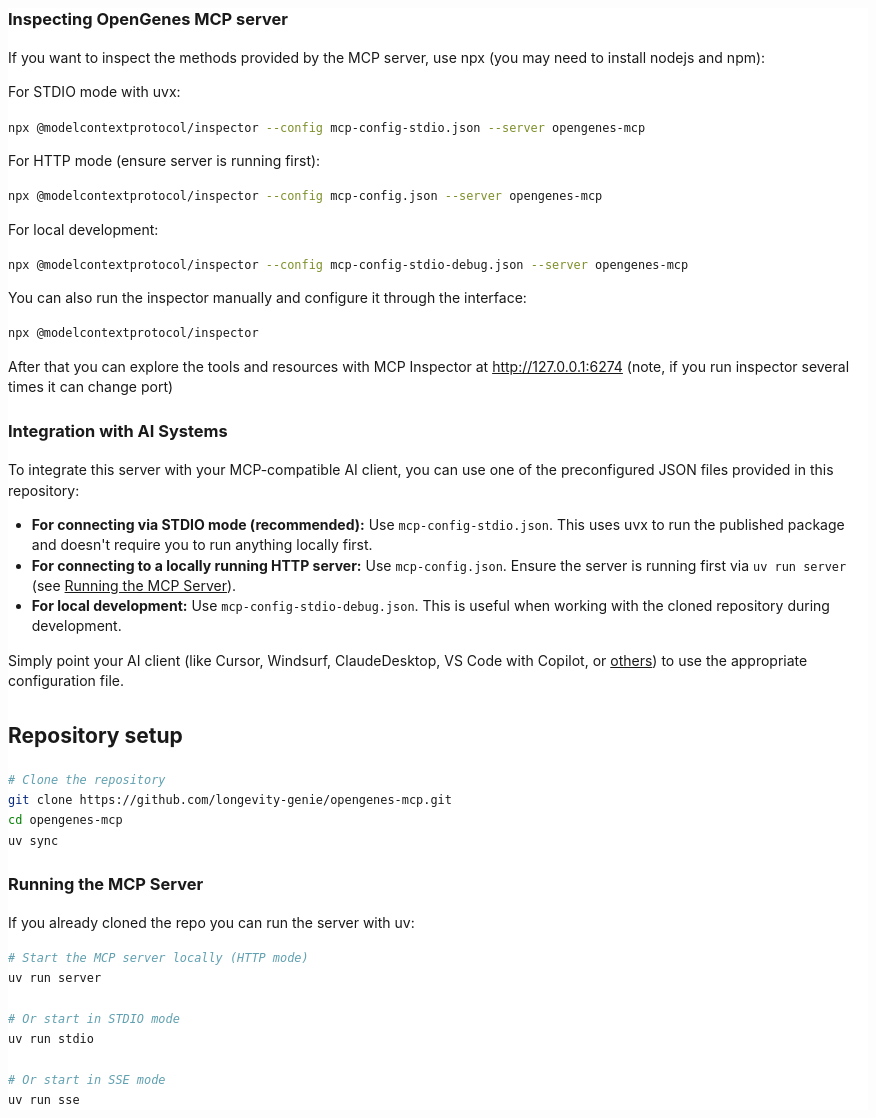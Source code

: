 ### Inspecting OpenGenes MCP server

If you want to inspect the methods provided by the MCP server, use npx (you may need to install nodejs and npm):

For STDIO mode with uvx:
```bash
npx @modelcontextprotocol/inspector --config mcp-config-stdio.json --server opengenes-mcp
```

For HTTP mode (ensure server is running first):
```bash
npx @modelcontextprotocol/inspector --config mcp-config.json --server opengenes-mcp
```

For local development:
```bash
npx @modelcontextprotocol/inspector --config mcp-config-stdio-debug.json --server opengenes-mcp
```

You can also run the inspector manually and configure it through the interface:
```bash
npx @modelcontextprotocol/inspector
```

After that you can explore the tools and resources with MCP Inspector at http://127.0.0.1:6274 (note, if you run inspector several times it can change port)

### Integration with AI Systems

To integrate this server with your MCP-compatible AI client, you can use one of the preconfigured JSON files provided in this repository:

*   **For connecting via STDIO mode (recommended):** Use `mcp-config-stdio.json`. This uses uvx to run the published package and doesn't require you to run anything locally first.
*   **For connecting to a locally running HTTP server:** Use `mcp-config.json`. Ensure the server is running first via `uv run server` (see [Running the MCP Server](#running-the-mcp-server)).
*   **For local development:** Use `mcp-config-stdio-debug.json`. This is useful when working with the cloned repository during development.

Simply point your AI client (like Cursor, Windsurf, ClaudeDesktop, VS Code with Copilot, or [others](https://github.com/punkpeye/awesome-mcp-clients)) to use the appropriate configuration file.

## Repository setup

```bash
# Clone the repository
git clone https://github.com/longevity-genie/opengenes-mcp.git
cd opengenes-mcp
uv sync
```

### Running the MCP Server

If you already cloned the repo you can run the server with uv:

```bash
# Start the MCP server locally (HTTP mode)
uv run server

# Or start in STDIO mode  
uv run stdio

# Or start in SSE mode
uv run sse
```
